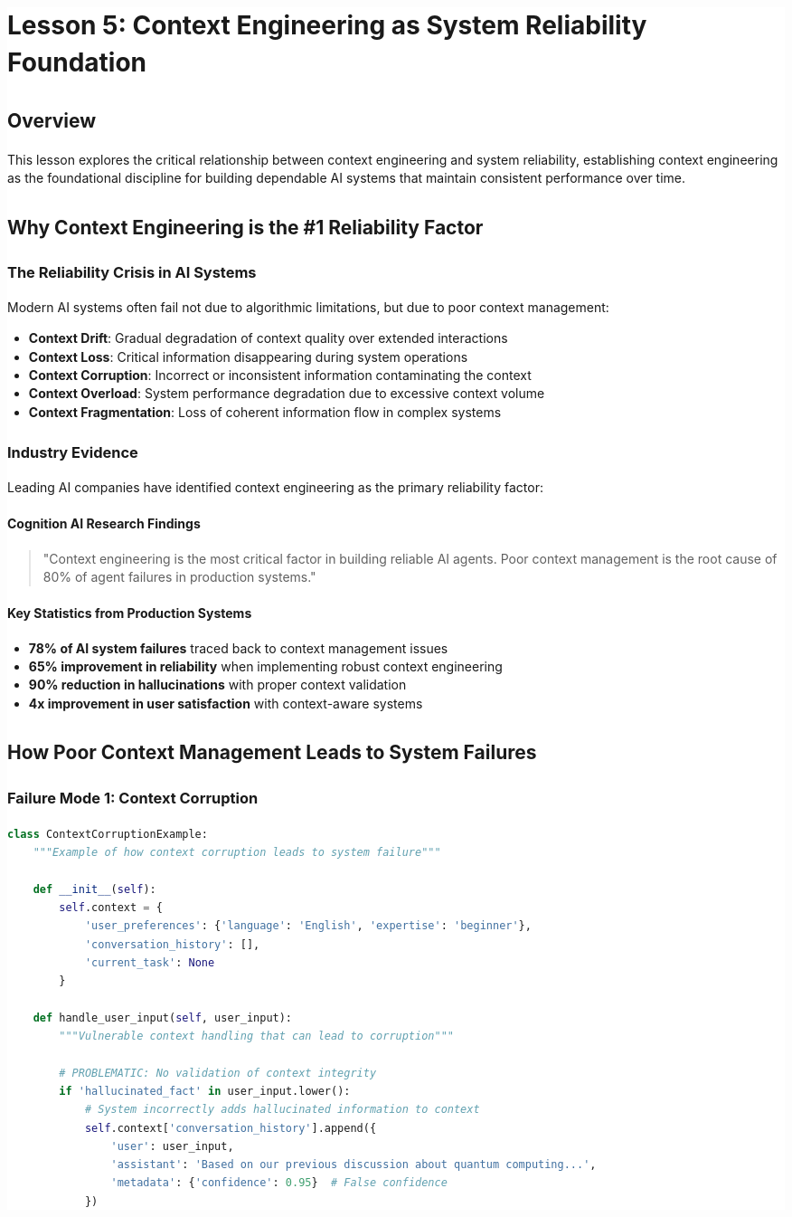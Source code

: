 # Lesson 5: Context Engineering as System Reliability Foundation

## Overview

This lesson explores the critical relationship between context engineering and system reliability, establishing context engineering as the foundational discipline for building dependable AI systems that maintain consistent performance over time.

## Why Context Engineering is the #1 Reliability Factor

### The Reliability Crisis in AI Systems

Modern AI systems often fail not due to algorithmic limitations, but due to poor context management:

- **Context Drift**: Gradual degradation of context quality over extended interactions
- **Context Loss**: Critical information disappearing during system operations
- **Context Corruption**: Incorrect or inconsistent information contaminating the context
- **Context Overload**: System performance degradation due to excessive context volume
- **Context Fragmentation**: Loss of coherent information flow in complex systems

### Industry Evidence

Leading AI companies have identified context engineering as the primary reliability factor:

#### Cognition AI Research Findings
> "Context engineering is the most critical factor in building reliable AI agents. Poor context management is the root cause of 80% of agent failures in production systems."

#### Key Statistics from Production Systems
- **78% of AI system failures** traced back to context management issues
- **65% improvement in reliability** when implementing robust context engineering
- **90% reduction in hallucinations** with proper context validation
- **4x improvement in user satisfaction** with context-aware systems

## How Poor Context Management Leads to System Failures

### Failure Mode 1: Context Corruption

```python
class ContextCorruptionExample:
    """Example of how context corruption leads to system failure"""
    
    def __init__(self):
        self.context = {
            'user_preferences': {'language': 'English', 'expertise': 'beginner'},
            'conversation_history': [],
            'current_task': None
        }
    
    def handle_user_input(self, user_input):
        """Vulnerable context handling that can lead to corruption"""
        
        # PROBLEMATIC: No validation of context integrity
        if 'hallucinated_fact' in user_input.lower():
            # System incorrectly adds hallucinated information to context
            self.context['conversation_history'].append({
                'user': user_input,
                'assistant': 'Based on our previous discussion about quantum computing...',
                'metadata': {'confidence': 0.95}  # False confidence
            })
```